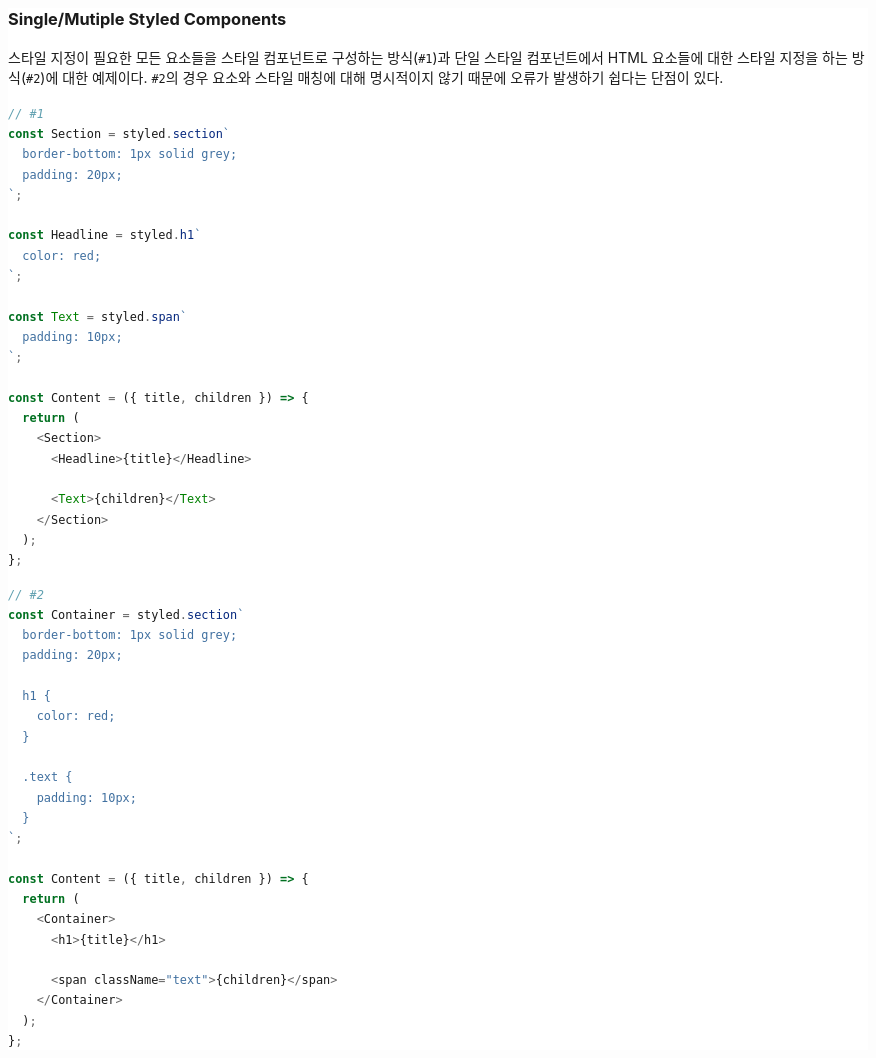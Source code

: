 

### Single/Mutiple Styled Components

스타일 지정이 필요한 모든 요소들을 스타일 컴포넌트로 구성하는 방식(`#1`)과 단일 스타일 컴포넌트에서 HTML 요소들에 대한 스타일 지정을 하는 방식(`#2`)에 대한 예제이다. `#2`의 경우 요소와 스타일 매칭에 대해 명시적이지 않기 때문에 오류가 발생하기 쉽다는 단점이 있다.

```javascript
// #1
const Section = styled.section`
  border-bottom: 1px solid grey;
  padding: 20px;
`;
 
const Headline = styled.h1`
  color: red;
`;
 
const Text = styled.span`
  padding: 10px;
`;
 
const Content = ({ title, children }) => {
  return (
    <Section>
      <Headline>{title}</Headline>
 
      <Text>{children}</Text>
    </Section>
  );
};
```

```JAVASCRIPT
// #2
const Container = styled.section`
  border-bottom: 1px solid grey;
  padding: 20px;
 
  h1 {
    color: red;
  }
 
  .text {
    padding: 10px;
  }
`;
 
const Content = ({ title, children }) => {
  return (
    <Container>
      <h1>{title}</h1>
 
      <span className="text">{children}</span>
    </Container>
  );
};
```
